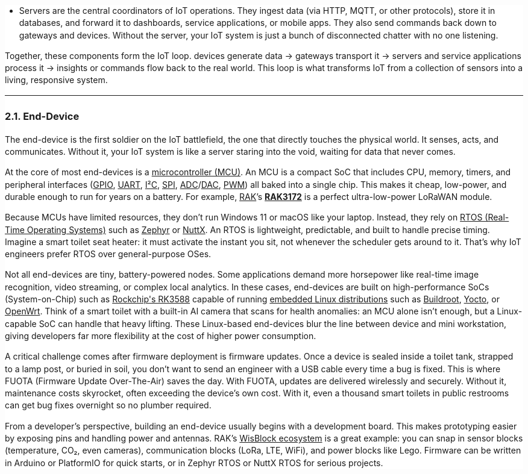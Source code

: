  - Servers are the central coordinators of IoT operations. They ingest data (via HTTP, MQTT, or other protocols), store it in databases, and forward it to dashboards, service applications, or mobile apps. They also send commands back down to gateways and devices. Without the server, your IoT system is just a bunch of disconnected chatter with no one listening.

Together, these components form the IoT loop. devices generate data -> gateways transport it -> servers and service applications process it -> insights or commands flow back to the real world. This loop is what transforms IoT from a collection of sensors into a living, responsive system.

---

### 2.1. End-Device

The end-device is the first soldier on the IoT battlefield, the one that directly touches the physical world. It senses, acts, and communicates. Without it, your IoT system is like a server staring into the void, waiting for data that never comes.

At the core of most end-devices is a [microcontroller (MCU)](https://en.wikipedia.org/wiki/Microcontroller). An MCU is a compact SoC that includes CPU, memory, timers, and peripheral interfaces ([GPIO](https://en.wikipedia.org/wiki/General-purpose_input/output), [UART](https://en.wikipedia.org/wiki/Universal_asynchronous_receiver-transmitter), [I²C](https://en.wikipedia.org/wiki/I%C2%B2C), [SPI](https://en.wikipedia.org/wiki/Serial_Peripheral_Interface), [ADC](https://en.wikipedia.org/wiki/Analog-to-digital_converter)/[DAC](https://en.wikipedia.org/wiki/Digital-to-analog_converter), [PWM](https://en.wikipedia.org/wiki/Pulse-width_modulation)) all baked into a single chip. This makes it cheap, low-power, and durable enough to run for years on a battery. For example, [RAK](https://rakwireless.com)’s **[RAK3172](https://www.rakwireless.com/en-us/products/lpwan-modules/rak3172-wisduo-lpwan-module)** is a perfect ultra-low-power LoRaWAN module.

Because MCUs have limited resources, they don’t run Windows 11 or macOS like your laptop. Instead, they rely on [RTOS (Real-Time Operating Systems)](https://en.wikipedia.org/wiki/Real-time_operating_system) such as [Zephyr](https://www.zephyrproject.org) or [NuttX](https://nuttx.apache.org). An RTOS is lightweight, predictable, and built to handle precise timing. Imagine a smart toilet seat heater: it must activate the instant you sit, not whenever the scheduler gets around to it. That’s why IoT engineers prefer RTOS over general-purpose OSes.

Not all end-devices are tiny, battery-powered nodes. Some applications demand more horsepower like real-time image recognition, video streaming, or complex local analytics. In these cases, end-devices are built on high-performance SoCs (System-on-Chip) such as [Rockchip's RK3588](https://www.rock-chips.com/a/en/products/RK35_Series/2022/0926/1660.html) capable of running [embedded Linux distributions](https://en.wikipedia.org/wiki/Linux_on_embedded_systems) such as [Buildroot](https://buildroot.org), [Yocto](https://www.yoctoproject.org), or [OpenWrt](https://openwrt.org). Think of a smart toilet with a built-in AI camera that scans for health anomalies: an MCU alone isn’t enough, but a Linux-capable SoC can handle that heavy lifting. These Linux-based end-devices blur the line between device and mini workstation, giving developers far more flexibility at the cost of higher power consumption.

A critical challenge comes after firmware deployment is firmware updates. Once a device is sealed inside a toilet tank, strapped to a lamp post, or buried in soil, you don’t want to send an engineer with a USB cable every time a bug is fixed. This is where FUOTA (Firmware Update Over-The-Air) saves the day. With FUOTA, updates are delivered wirelessly and securely. Without it, maintenance costs skyrocket, often exceeding the device’s own cost. With it, even a thousand smart toilets in public restrooms can get bug fixes overnight so no plumber required.

From a developer’s perspective, building an end-device usually begins with a development board. This makes prototyping easier by exposing pins and handling power and antennas. RAK’s [WisBlock ecosystem](https://www.rakwireless.com/en-us/products/wisblock) is a great example: you can snap in sensor blocks (temperature, CO₂, even cameras), communication blocks (LoRa, LTE, WiFi), and power blocks like Lego. Firmware can be written in Arduino or PlatformIO for quick starts, or in Zephyr RTOS or NuttX RTOS for serious projects.
